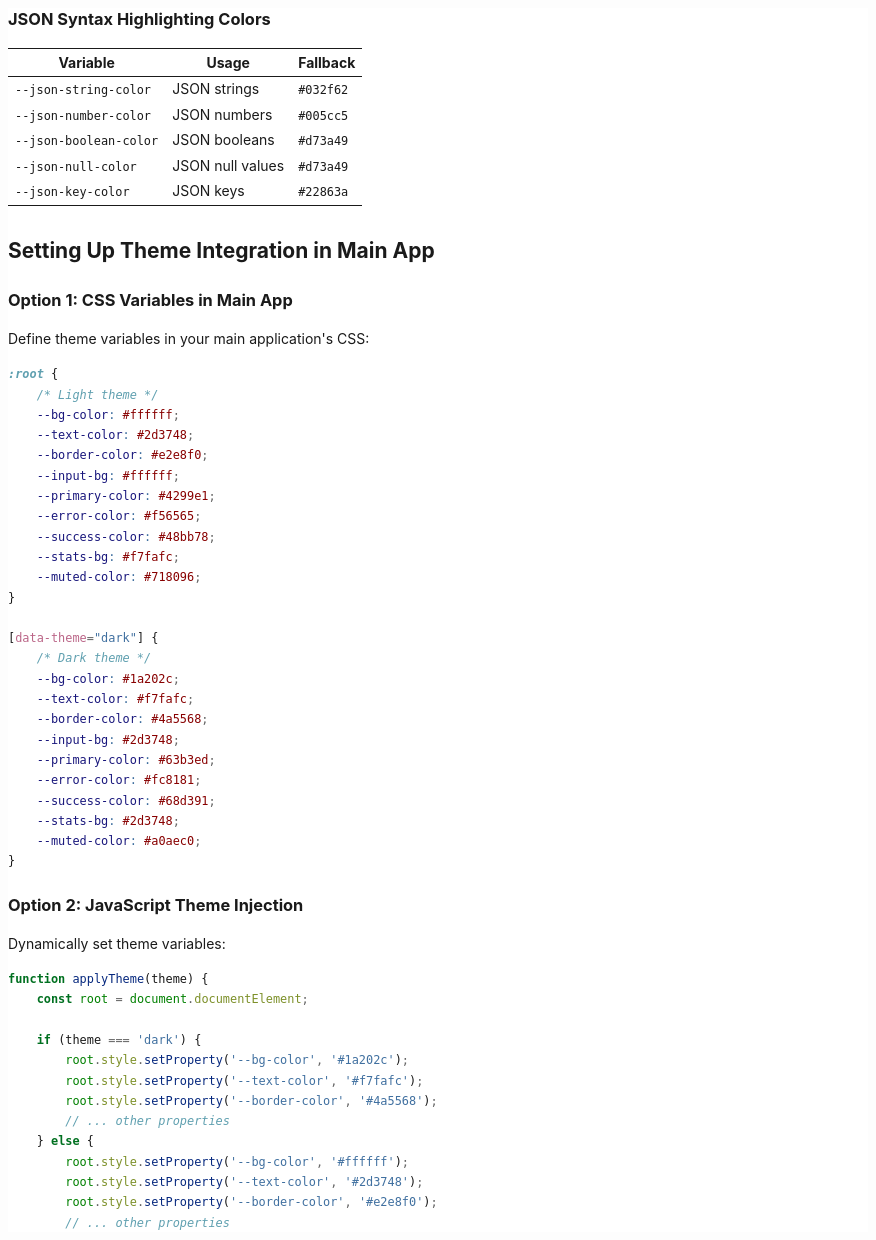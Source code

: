 ### JSON Syntax Highlighting Colors

| Variable | Usage | Fallback |
|----------|-------|----------|
| `--json-string-color` | JSON strings | `#032f62` |
| `--json-number-color` | JSON numbers | `#005cc5` |
| `--json-boolean-color` | JSON booleans | `#d73a49` |
| `--json-null-color` | JSON null values | `#d73a49` |
| `--json-key-color` | JSON keys | `#22863a` |

## Setting Up Theme Integration in Main App

### Option 1: CSS Variables in Main App
Define theme variables in your main application's CSS:

```css
:root {
    /* Light theme */
    --bg-color: #ffffff;
    --text-color: #2d3748;
    --border-color: #e2e8f0;
    --input-bg: #ffffff;
    --primary-color: #4299e1;
    --error-color: #f56565;
    --success-color: #48bb78;
    --stats-bg: #f7fafc;
    --muted-color: #718096;
}

[data-theme="dark"] {
    /* Dark theme */
    --bg-color: #1a202c;
    --text-color: #f7fafc;
    --border-color: #4a5568;
    --input-bg: #2d3748;
    --primary-color: #63b3ed;
    --error-color: #fc8181;
    --success-color: #68d391;
    --stats-bg: #2d3748;
    --muted-color: #a0aec0;
}
```

### Option 2: JavaScript Theme Injection
Dynamically set theme variables:

```javascript
function applyTheme(theme) {
    const root = document.documentElement;
    
    if (theme === 'dark') {
        root.style.setProperty('--bg-color', '#1a202c');
        root.style.setProperty('--text-color', '#f7fafc');
        root.style.setProperty('--border-color', '#4a5568');
        // ... other properties
    } else {
        root.style.setProperty('--bg-color', '#ffffff');
        root.style.setProperty('--text-color', '#2d3748');
        root.style.setProperty('--border-color', '#e2e8f0');
        // ... other properties
```